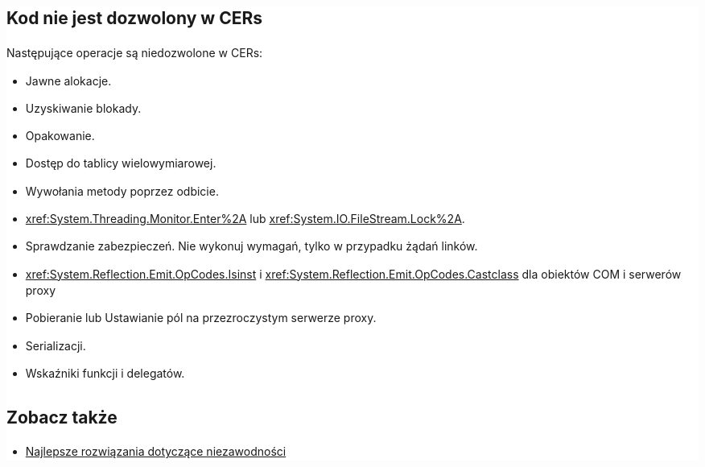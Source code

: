 ## <a name="code-not-permitted-in-cers"></a>Kod nie jest dozwolony w CERs  
 Następujące operacje są niedozwolone w CERs:  
  
- Jawne alokacje.  
  
- Uzyskiwanie blokady.  
  
- Opakowanie.  
  
- Dostęp do tablicy wielowymiarowej.  
  
- Wywołania metody poprzez odbicie.  
  
- <xref:System.Threading.Monitor.Enter%2A> lub <xref:System.IO.FileStream.Lock%2A>.  
  
- Sprawdzanie zabezpieczeń. Nie wykonuj wymagań, tylko w przypadku żądań linków.  
  
- <xref:System.Reflection.Emit.OpCodes.Isinst> i <xref:System.Reflection.Emit.OpCodes.Castclass> dla obiektów COM i serwerów proxy  
  
- Pobieranie lub Ustawianie pól na przezroczystym serwerze proxy.  
  
- Serializacji.  
  
- Wskaźniki funkcji i delegatów.  
  
## <a name="see-also"></a>Zobacz także

- [Najlepsze rozwiązania dotyczące niezawodności](reliability-best-practices.md)
